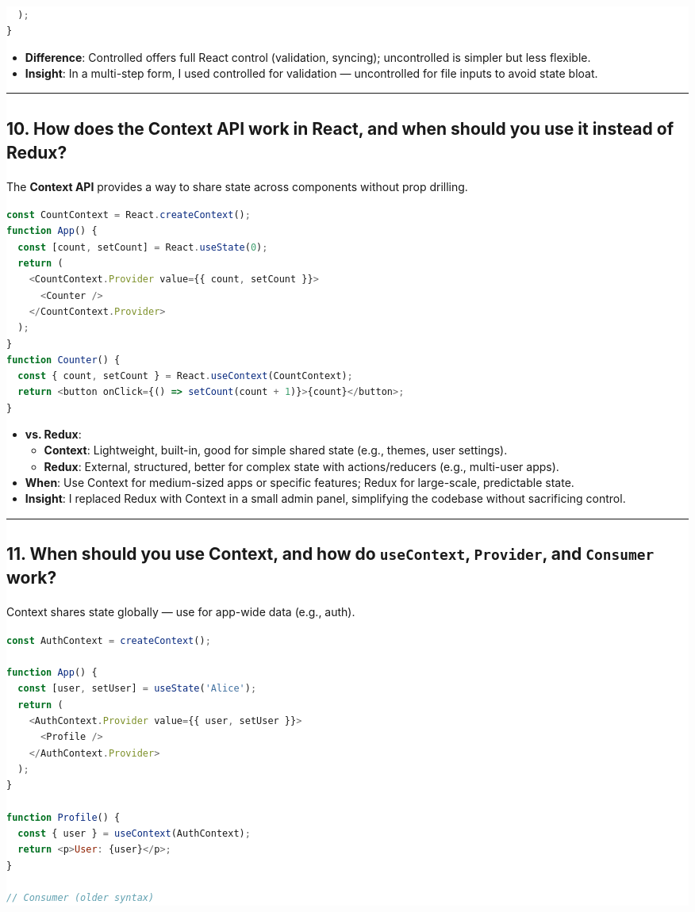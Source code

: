 ```javascript
  );
}
```
- **Difference**: Controlled offers full React control (validation, syncing); uncontrolled is simpler but less flexible.  
- **Insight**: In a multi-step form, I used controlled for validation — uncontrolled for file inputs to avoid state bloat.

---

##  10. <a name='HowdoestheContextAPIworkinReactandwhenshouldyouuseitinsteadofRedux'></a>How does the Context API work in React, and when should you use it instead of Redux?

The **Context API** provides a way to share state across components without prop drilling.  
```javascript
const CountContext = React.createContext();
function App() {
  const [count, setCount] = React.useState(0);
  return (
    <CountContext.Provider value={{ count, setCount }}>
      <Counter />
    </CountContext.Provider>
  );
}
function Counter() {
  const { count, setCount } = React.useContext(CountContext);
  return <button onClick={() => setCount(count + 1)}>{count}</button>;
}
```
- **vs. Redux**:  
  - **Context**: Lightweight, built-in, good for simple shared state (e.g., themes, user settings).  
  - **Redux**: External, structured, better for complex state with actions/reducers (e.g., multi-user apps).  
- **When**: Use Context for medium-sized apps or specific features; Redux for large-scale, predictable state.  
- **Insight**: I replaced Redux with Context in a small admin panel, simplifying the codebase without sacrificing control.

---

##  11. <a name='WhenshouldyouuseContextandhowdouseContextProviderandConsumerwork'></a>When should you use Context, and how do `useContext`, `Provider`, and `Consumer` work?

Context shares state globally — use for app-wide data (e.g., auth).  
```javascript
const AuthContext = createContext();

function App() {
  const [user, setUser] = useState('Alice');
  return (
    <AuthContext.Provider value={{ user, setUser }}>
      <Profile />
    </AuthContext.Provider>
  );
}

function Profile() {
  const { user } = useContext(AuthContext);
  return <p>User: {user}</p>;
}

// Consumer (older syntax)
```
